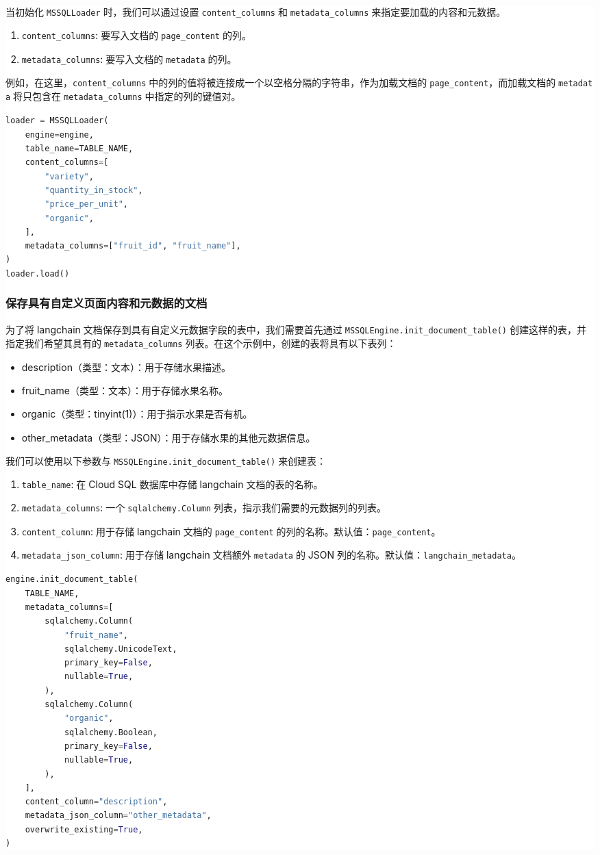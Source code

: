 当初始化 `MSSQLLoader` 时，我们可以通过设置 `content_columns` 和 `metadata_columns` 来指定要加载的内容和元数据。

1. `content_columns`: 要写入文档的 `page_content` 的列。

2. `metadata_columns`: 要写入文档的 `metadata` 的列。

例如，在这里，`content_columns` 中的列的值将被连接成一个以空格分隔的字符串，作为加载文档的 `page_content`，而加载文档的 `metadata` 将只包含在 `metadata_columns` 中指定的列的键值对。

```python
loader = MSSQLLoader(
    engine=engine,
    table_name=TABLE_NAME,
    content_columns=[
        "variety",
        "quantity_in_stock",
        "price_per_unit",
        "organic",
    ],
    metadata_columns=["fruit_id", "fruit_name"],
)
loader.load()
```

### 保存具有自定义页面内容和元数据的文档

为了将 langchain 文档保存到具有自定义元数据字段的表中，我们需要首先通过 `MSSQLEngine.init_document_table()` 创建这样的表，并指定我们希望其具有的 `metadata_columns` 列表。在这个示例中，创建的表将具有以下表列：

- description（类型：文本）：用于存储水果描述。

- fruit_name（类型：文本）：用于存储水果名称。

- organic（类型：tinyint(1)）：用于指示水果是否有机。

- other_metadata（类型：JSON）：用于存储水果的其他元数据信息。

我们可以使用以下参数与 `MSSQLEngine.init_document_table()` 来创建表：

1. `table_name`: 在 Cloud SQL 数据库中存储 langchain 文档的表的名称。

2. `metadata_columns`: 一个 `sqlalchemy.Column` 列表，指示我们需要的元数据列的列表。

3. `content_column`: 用于存储 langchain 文档的 `page_content` 的列的名称。默认值：`page_content`。

4. `metadata_json_column`: 用于存储 langchain 文档额外 `metadata` 的 JSON 列的名称。默认值：`langchain_metadata`。

```python
engine.init_document_table(
    TABLE_NAME,
    metadata_columns=[
        sqlalchemy.Column(
            "fruit_name",
            sqlalchemy.UnicodeText,
            primary_key=False,
            nullable=True,
        ),
        sqlalchemy.Column(
            "organic",
            sqlalchemy.Boolean,
            primary_key=False,
            nullable=True,
        ),
    ],
    content_column="description",
    metadata_json_column="other_metadata",
    overwrite_existing=True,
)
```
